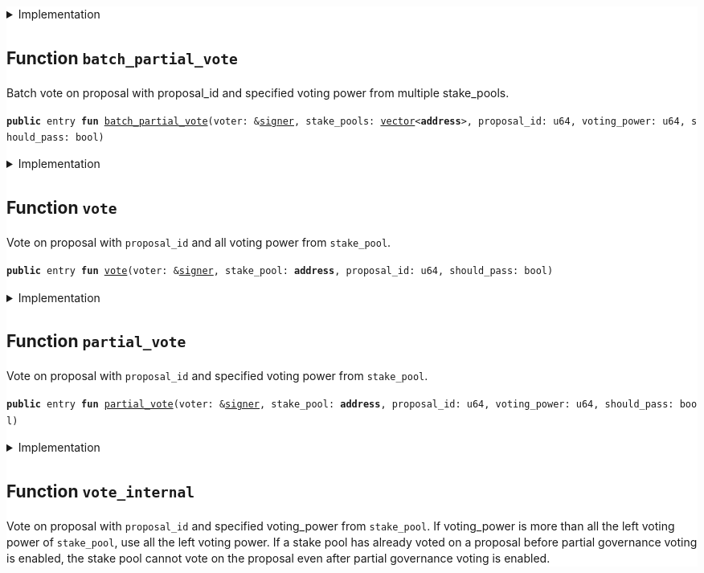 

<details><summary>Implementation</summary></details>

<a id="0x1_aptos_governance_batch_partial_vote"></a>

## Function `batch_partial_vote`

Batch vote on proposal with proposal_id and specified voting power from multiple stake_pools.


<pre><code><b>public</b> entry <b>fun</b> <a href="aptos_governance.md#0x1_aptos_governance_batch_partial_vote">batch_partial_vote</a>(voter: &amp;<a href="../../aptos-stdlib/../move-stdlib/doc/signer.md#0x1_signer">signer</a>, stake_pools: <a href="../../aptos-stdlib/../move-stdlib/doc/vector.md#0x1_vector">vector</a>&lt;<b>address</b>&gt;, proposal_id: u64, voting_power: u64, should_pass: bool)<br /></code></pre>



<details><summary>Implementation</summary></details>

<a id="0x1_aptos_governance_vote"></a>

## Function `vote`

Vote on proposal with <code>proposal_id</code> and all voting power from <code>stake_pool</code>.


<pre><code><b>public</b> entry <b>fun</b> <a href="aptos_governance.md#0x1_aptos_governance_vote">vote</a>(voter: &amp;<a href="../../aptos-stdlib/../move-stdlib/doc/signer.md#0x1_signer">signer</a>, stake_pool: <b>address</b>, proposal_id: u64, should_pass: bool)<br /></code></pre>



<details><summary>Implementation</summary></details>

<a id="0x1_aptos_governance_partial_vote"></a>

## Function `partial_vote`

Vote on proposal with <code>proposal_id</code> and specified voting power from <code>stake_pool</code>.


<pre><code><b>public</b> entry <b>fun</b> <a href="aptos_governance.md#0x1_aptos_governance_partial_vote">partial_vote</a>(voter: &amp;<a href="../../aptos-stdlib/../move-stdlib/doc/signer.md#0x1_signer">signer</a>, stake_pool: <b>address</b>, proposal_id: u64, voting_power: u64, should_pass: bool)<br /></code></pre>



<details><summary>Implementation</summary></details>

<a id="0x1_aptos_governance_vote_internal"></a>

## Function `vote_internal`

Vote on proposal with <code>proposal_id</code> and specified voting_power from <code>stake_pool</code>.
If voting_power is more than all the left voting power of <code>stake_pool</code>, use all the left voting power.
If a stake pool has already voted on a proposal before partial governance voting is enabled, the stake pool
cannot vote on the proposal even after partial governance voting is enabled.
